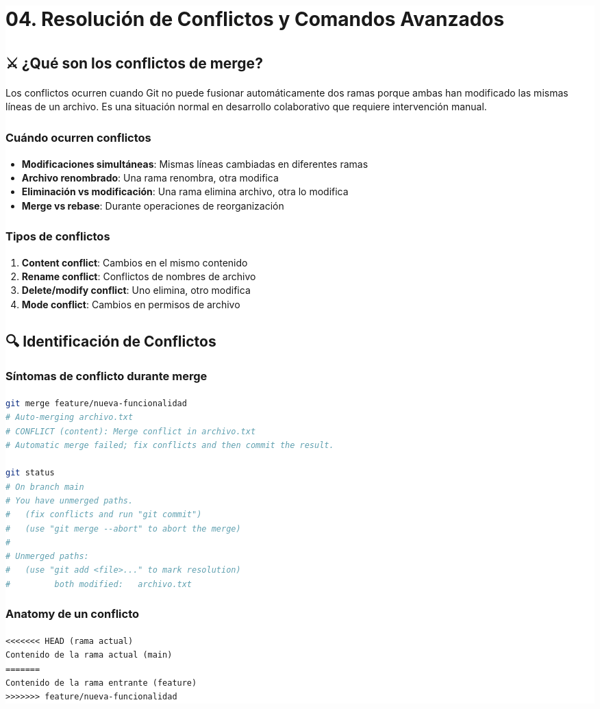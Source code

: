 # 04. Resolución de Conflictos y Comandos Avanzados

## ⚔️ ¿Qué son los conflictos de merge?
Los conflictos ocurren cuando Git no puede fusionar automáticamente dos ramas porque ambas han modificado las mismas líneas de un archivo. Es una situación normal en desarrollo colaborativo que requiere intervención manual.

### Cuándo ocurren conflictos
- **Modificaciones simultáneas**: Mismas líneas cambiadas en diferentes ramas
- **Archivo renombrado**: Una rama renombra, otra modifica
- **Eliminación vs modificación**: Una rama elimina archivo, otra lo modifica
- **Merge vs rebase**: Durante operaciones de reorganización

### Tipos de conflictos
1. **Content conflict**: Cambios en el mismo contenido
2. **Rename conflict**: Conflictos de nombres de archivo
3. **Delete/modify conflict**: Uno elimina, otro modifica
4. **Mode conflict**: Cambios en permisos de archivo

## 🔍 Identificación de Conflictos

### Síntomas de conflicto durante merge
```bash
git merge feature/nueva-funcionalidad
# Auto-merging archivo.txt
# CONFLICT (content): Merge conflict in archivo.txt
# Automatic merge failed; fix conflicts and then commit the result.

git status
# On branch main
# You have unmerged paths.
#   (fix conflicts and run "git commit")
#   (use "git merge --abort" to abort the merge)
#
# Unmerged paths:
#   (use "git add <file>..." to mark resolution)
#         both modified:   archivo.txt
```

### Anatomy de un conflicto
```text
<<<<<<< HEAD (rama actual)
Contenido de la rama actual (main)
=======
Contenido de la rama entrante (feature)
>>>>>>> feature/nueva-funcionalidad
```
